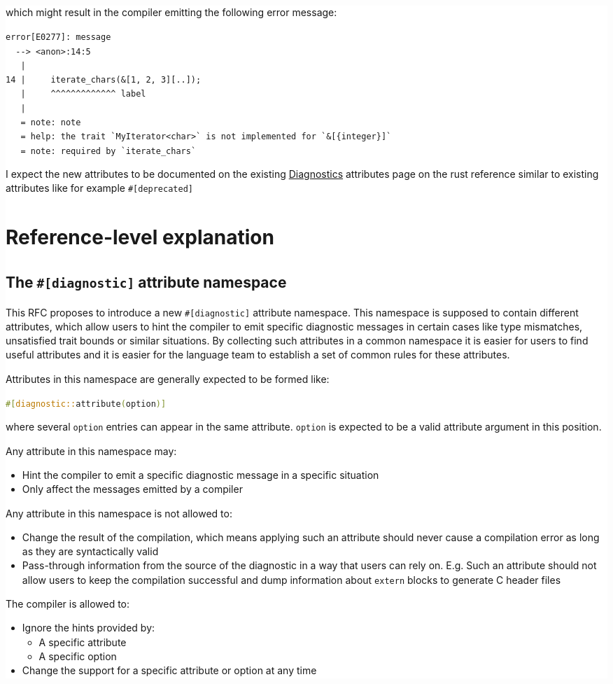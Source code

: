 which might result in the compiler emitting the following error message:

```
error[E0277]: message
  --> <anon>:14:5
   |
14 |     iterate_chars(&[1, 2, 3][..]);
   |     ^^^^^^^^^^^^^ label
   |
   = note: note
   = help: the trait `MyIterator<char>` is not implemented for `&[{integer}]`
   = note: required by `iterate_chars`
```

I expect the new attributes to be documented on the existing [Diagnostics](https://doc.rust-lang.org/reference/attributes/diagnostics.html) attributes page on the rust reference similar to existing attributes like for example `#[deprecated]`


# Reference-level explanation
[reference-level-explanation]: #reference-level-explanation

## The `#[diagnostic]` attribute namespace

This RFC proposes to introduce a new `#[diagnostic]` attribute namespace. This namespace is supposed to contain different attributes, which allow users to hint the compiler to emit specific diagnostic messages in certain cases like type mismatches, unsatisfied trait bounds or similar situations. By collecting such attributes in a common namespace it is easier for users to find useful attributes and it is easier for the language team to establish a set of common rules for these attributes.

Attributes in this namespace are generally expected to be formed like:
```rust
#[diagnostic::attribute(option)]
```
where several `option` entries can appear in the same attribute. `option` is expected to be a valid attribute argument in this position. 

Any attribute in this namespace may:

* Hint the compiler to emit a specific diagnostic message in a specific situation
* Only affect the messages emitted by a compiler 

Any attribute in this namespace is not allowed to:

* Change the result of the compilation, which means applying such an attribute should never cause a compilation error as long as they are syntactically valid
* Pass-through information from the source of the diagnostic in a way that users can rely on. E.g. Such an attribute should not allow users to keep the compilation successful and dump information about `extern` blocks to generate C header files

The compiler is allowed to:

* Ignore the hints provided by:
    + A specific attribute
    + A specific option 
* Change the support for a specific attribute or option at any time


[summary]: #summary
[motivation]: #motivation
[guide-level-explanation]: #guide-level-explanation
[drawbacks]: #drawbacks
[rationale-and-alternatives]: #rationale-and-alternatives
[prior-art]: #prior-art
[unresolved-questions]: #unresolved-questions
[future-possibilities]: #future-possibilities